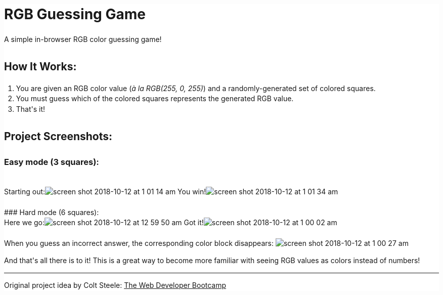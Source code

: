 # RGB Guessing Game
A simple in-browser RGB color guessing game!

## How It Works:
1) You are given an RGB color value (*à la RGB(255, 0, 255)*) and a randomly-generated set of colored squares.
2) You must guess which of the colored squares represents the generated RGB value.
3) That's it!

## Project Screenshots:
### Easy mode (3 squares):
<br>
Starting out:<img width="1440" alt="screen shot 2018-10-12 at 1 01 14 am" src="https://user-images.githubusercontent.com/38444304/46849044-657bf100-cdbb-11e8-8dac-0283af42b3b1.png">
You win!<img width="1440" alt="screen shot 2018-10-12 at 1 01 34 am" src="https://user-images.githubusercontent.com/38444304/46849045-67de4b00-cdbb-11e8-8026-4136178699d8.png">
<br><br>
### Hard mode (6 squares):
<br>
Here we go:<img width="1439" alt="screen shot 2018-10-12 at 12 59 50 am" src="https://user-images.githubusercontent.com/38444304/46849046-69a80e80-cdbb-11e8-8ad4-1ed95757227f.png">
Got it!<img width="1440" alt="screen shot 2018-10-12 at 1 00 02 am" src="https://user-images.githubusercontent.com/38444304/46849049-6d3b9580-cdbb-11e8-8b3d-b814f7eaf131.png">
<br><br>
When you guess an incorrect answer, the corresponding color block disappears: <img width="1440" alt="screen shot 2018-10-12 at 1 00 27 am" src="https://user-images.githubusercontent.com/38444304/46849043-62810080-cdbb-11e8-9c0e-f45a88ade417.png">

And that's all there is to it! This is a great way to become more familiar with seeing RGB values as colors instead of numbers!
<hr>

Original project idea by Colt Steele: [The Web Developer Bootcamp](https://www.udemy.com/the-web-developer-bootcamp/)
